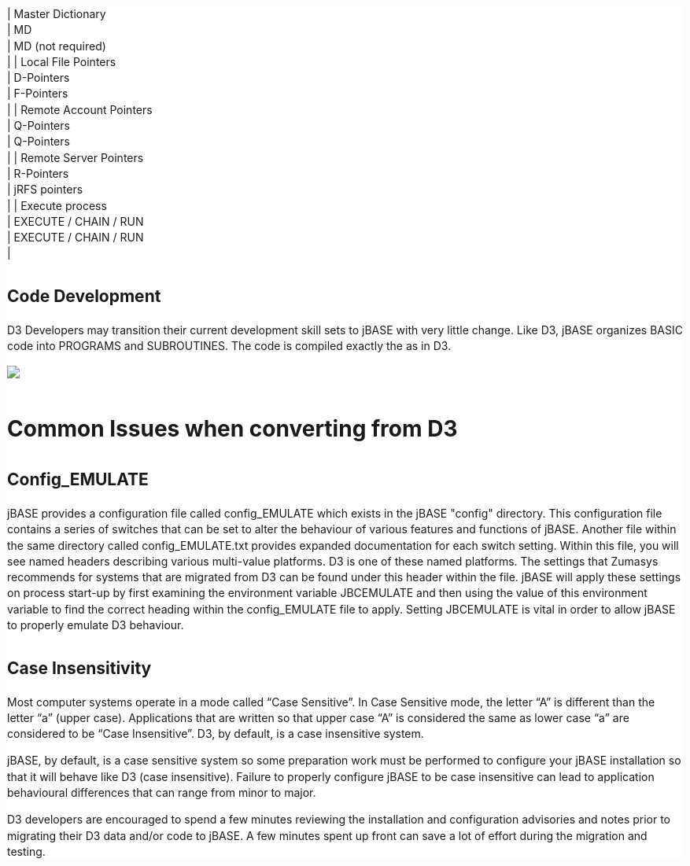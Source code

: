 | Master Dictionary<br> | MD<br> | MD (not required)<br> |
| Local File Pointers<br> | D-Pointers<br> | F-Pointers<br> |
| Remote Account Pointers<br> | Q-Pointers<br> | Q-Pointers<br> |
| Remote Server Pointers<br> | R-Pointers<br> | jRFS pointers<br> |
| Execute process<br> | EXECUTE / CHAIN / RUN<br> | EXECUTE / CHAIN / RUN<br> |




## Code Development

D3 Developers may transition their current development skill sets to jBASE with very little change. Like D3, jBASE organizes BASIC code into PROGRAMS and SUBROUTINES. The code is compiled exactly the as in D3.

![](https://static.helpjuice.com/helpjuice_production/uploads/upload/image/3397/105886/d3vjBASE.jpg)



# Common Issues when converting from D3

## Config\_EMULATE

jBASE provides a configuration file called config\_EMULATE which exists in the jBASE "config" directory. This configuration file contains a series of switches that can be set to alter the behaviour of various features and functions of jBASE. Another file within the same directory called config\_EMULATE.txt provides expanded documentation for each switch setting. Within this file, you will see named headers describing various multi-value platforms. D3 is one of these named platforms. The settings that Zumasys recommends for systems that are migrated from D3 can be found under this header within the file. jBASE will apply these settings on process start-up by first examining the environment variable JBCEMULATE and then using the value of this environment variable to find the correct heading within the config\_EMULATE file to apply. Setting JBCEMULATE is vital in order to allow jBASE to properly emulate D3 behaviour.

## Case Insensitivity

Most computer systems operate in a mode called “Case Sensitive”. In Case Sensitive mode, the letter “A” is different than the letter “a” (upper case). Applications that are written so that upper case “A” is considered the same as lower case “a” are considered to be “Case Insensitive”. D3, by default, is a case insensitive system.

jBASE, by default, is a case sensitive system so some preparation work must be performed to configure your jBASE installation so that it will behave like D3 (case insensitive). Failure to properly configure jBASE to be case insensitive can lead to application behavioural differences that can range from minor to major.

D3 developers are encouraged to spend a few minutes reviewing the installation and configuration advisories and notes prior to migrating their D3 data and/or code to jBASE. A few minutes spent up front can save a lot of effort during the migration and testing.
